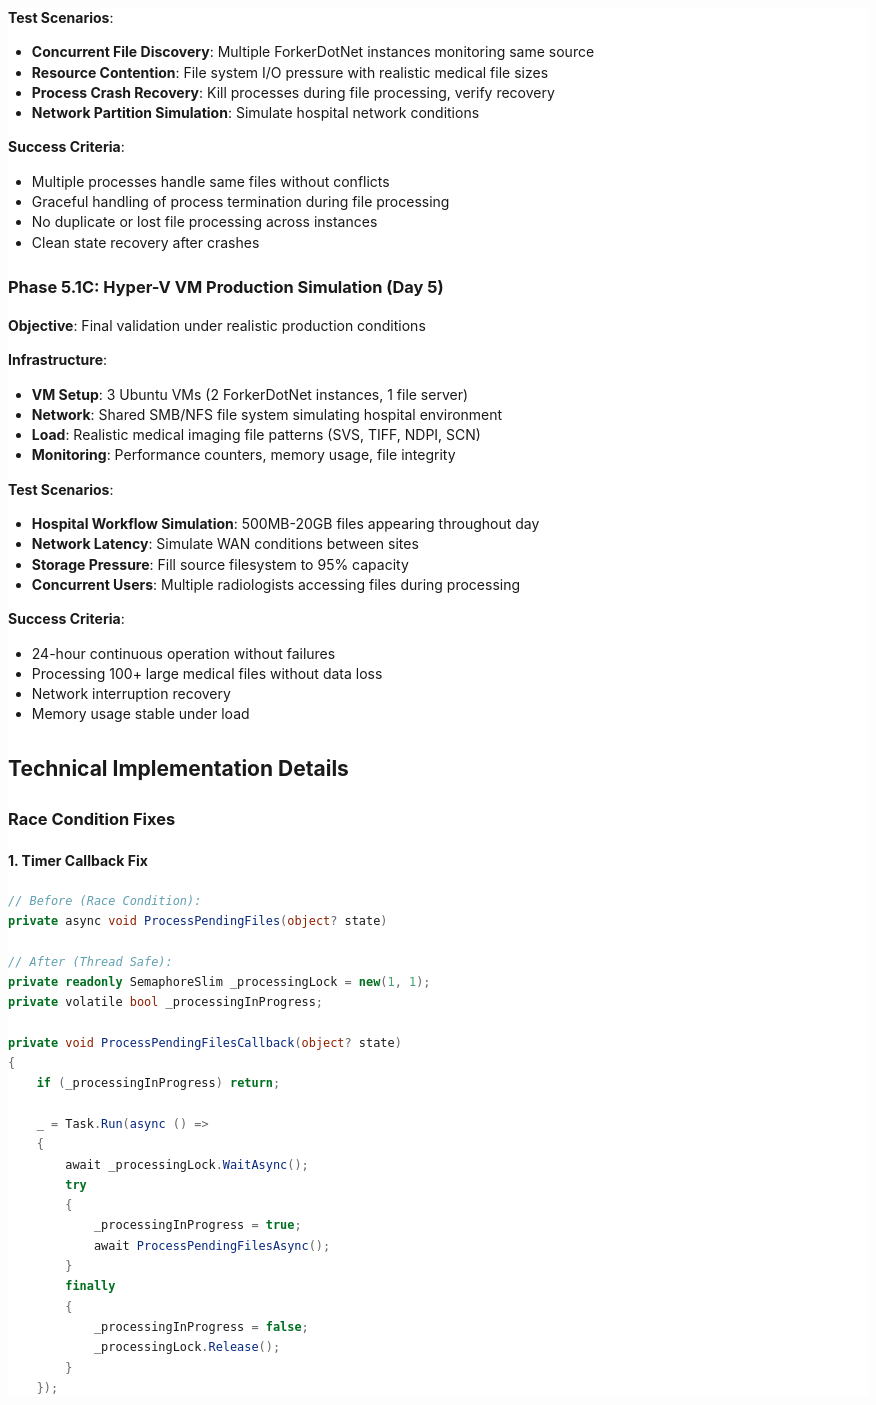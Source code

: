 **Test Scenarios**:
- **Concurrent File Discovery**: Multiple ForkerDotNet instances monitoring same source
- **Resource Contention**: File system I/O pressure with realistic medical file sizes
- **Process Crash Recovery**: Kill processes during file processing, verify recovery
- **Network Partition Simulation**: Simulate hospital network conditions

**Success Criteria**:
- Multiple processes handle same files without conflicts
- Graceful handling of process termination during file processing
- No duplicate or lost file processing across instances
- Clean state recovery after crashes

### Phase 5.1C: Hyper-V VM Production Simulation (Day 5)

**Objective**: Final validation under realistic production conditions

**Infrastructure**:
- **VM Setup**: 3 Ubuntu VMs (2 ForkerDotNet instances, 1 file server)
- **Network**: Shared SMB/NFS file system simulating hospital environment
- **Load**: Realistic medical imaging file patterns (SVS, TIFF, NDPI, SCN)
- **Monitoring**: Performance counters, memory usage, file integrity

**Test Scenarios**:
- **Hospital Workflow Simulation**: 500MB-20GB files appearing throughout day
- **Network Latency**: Simulate WAN conditions between sites
- **Storage Pressure**: Fill source filesystem to 95% capacity
- **Concurrent Users**: Multiple radiologists accessing files during processing

**Success Criteria**:
- 24-hour continuous operation without failures
- Processing 100+ large medical files without data loss
- Network interruption recovery
- Memory usage stable under load

## Technical Implementation Details

### Race Condition Fixes

#### 1. Timer Callback Fix
```csharp
// Before (Race Condition):
private async void ProcessPendingFiles(object? state)

// After (Thread Safe):
private readonly SemaphoreSlim _processingLock = new(1, 1);
private volatile bool _processingInProgress;

private void ProcessPendingFilesCallback(object? state)
{
    if (_processingInProgress) return;

    _ = Task.Run(async () =>
    {
        await _processingLock.WaitAsync();
        try
        {
            _processingInProgress = true;
            await ProcessPendingFilesAsync();
        }
        finally
        {
            _processingInProgress = false;
            _processingLock.Release();
        }
    });
```